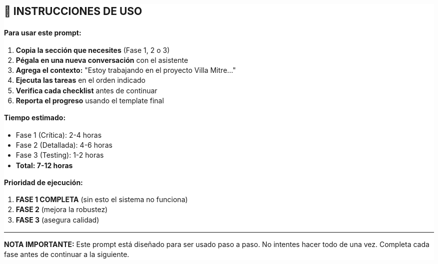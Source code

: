 
## 🎯 **INSTRUCCIONES DE USO**

**Para usar este prompt:**

1. **Copia la sección que necesites** (Fase 1, 2 o 3)
2. **Pégala en una nueva conversación** con el asistente
3. **Agrega el contexto:** "Estoy trabajando en el proyecto Villa Mitre..."
4. **Ejecuta las tareas** en el orden indicado
5. **Verifica cada checklist** antes de continuar
6. **Reporta el progreso** usando el template final

**Tiempo estimado:**
- Fase 1 (Crítica): 2-4 horas
- Fase 2 (Detallada): 4-6 horas  
- Fase 3 (Testing): 1-2 horas
- **Total: 7-12 horas**

**Prioridad de ejecución:**
1. **FASE 1 COMPLETA** (sin esto el sistema no funciona)
2. **FASE 2** (mejora la robustez)
3. **FASE 3** (asegura calidad)

---

**NOTA IMPORTANTE:** Este prompt está diseñado para ser usado paso a paso. No intentes hacer todo de una vez. Completa cada fase antes de continuar a la siguiente.
